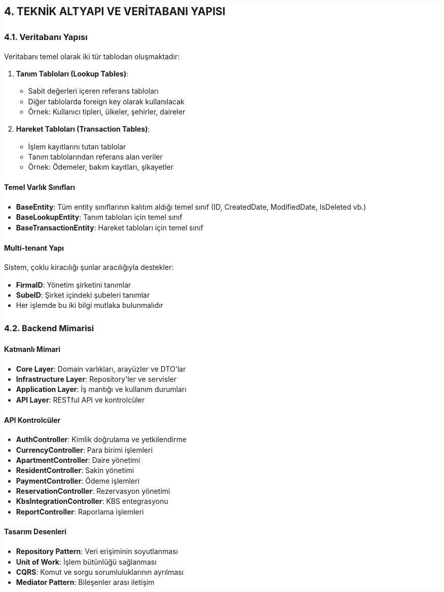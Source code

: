 ## 4. TEKNİK ALTYAPI VE VERİTABANI YAPISI

### 4.1. Veritabanı Yapısı

Veritabanı temel olarak iki tür tablodan oluşmaktadır:
1. **Tanım Tabloları (Lookup Tables)**: 
   - Sabit değerleri içeren referans tabloları
   - Diğer tablolarda foreign key olarak kullanılacak
   - Örnek: Kullanıcı tipleri, ülkeler, şehirler, daireler

2. **Hareket Tabloları (Transaction Tables)**:
   - İşlem kayıtlarını tutan tablolar
   - Tanım tablolarından referans alan veriler
   - Örnek: Ödemeler, bakım kayıtları, şikayetler

#### Temel Varlık Sınıfları
- **BaseEntity**: Tüm entity sınıflarının kalıtım aldığı temel sınıf (ID, CreatedDate, ModifiedDate, IsDeleted vb.)
- **BaseLookupEntity**: Tanım tabloları için temel sınıf
- **BaseTransactionEntity**: Hareket tabloları için temel sınıf

#### Multi-tenant Yapı
Sistem, çoklu kiracılığı şunlar aracılığıyla destekler:
- **FirmaID**: Yönetim şirketini tanımlar
- **SubeID**: Şirket içindeki şubeleri tanımlar
- Her işlemde bu iki bilgi mutlaka bulunmalıdır

### 4.2. Backend Mimarisi

#### Katmanlı Mimari
- **Core Layer**: Domain varlıkları, arayüzler ve DTO'lar
- **Infrastructure Layer**: Repository'ler ve servisler
- **Application Layer**: İş mantığı ve kullanım durumları
- **API Layer**: RESTful API ve kontrolcüler

#### API Kontrolcüler
- **AuthController**: Kimlik doğrulama ve yetkilendirme
- **CurrencyController**: Para birimi işlemleri
- **ApartmentController**: Daire yönetimi
- **ResidentController**: Sakin yönetimi
- **PaymentController**: Ödeme işlemleri
- **ReservationController**: Rezervasyon yönetimi
- **KbsIntegrationController**: KBS entegrasyonu
- **ReportController**: Raporlama işlemleri

#### Tasarım Desenleri
- **Repository Pattern**: Veri erişiminin soyutlanması
- **Unit of Work**: İşlem bütünlüğü sağlanması
- **CQRS**: Komut ve sorgu sorumluluklarının ayrılması
- **Mediator Pattern**: Bileşenler arası iletişim
